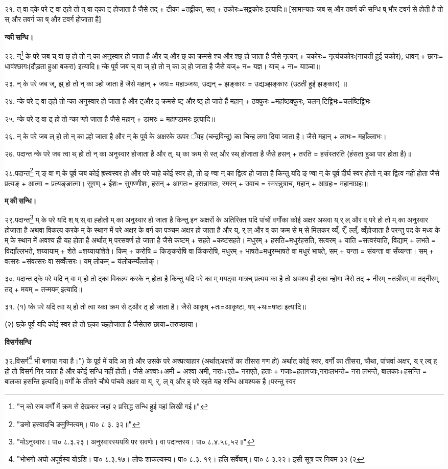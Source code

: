  २१. त् वा द्के परे ट् वा ठ्हो तो त् वा द्का ट् होजाता है जैसे तद् + टीका =तट्टीका, सत् + ठकोरः=सट्ठकोरः इत्यादि॥ \[सामान्यतः जब स् और तवर्ग की सन्धि ष् भौर टवर्ग से होती है तो स् और तवर्ग का ष् और टवर्ग होजाता है\]

**न्की सन्धि।**

 २२. न्[^17] के परे जब च् वा छ् हो तो न् का अनुस्वार हो जाता है और च् और छ् का क्रमसे श्च और श्छ् हो जाता है जैसे नृत्यन् + चकोरः= नृत्यंचकोरः(नाचती हुई चकोर), धावन् + छागः= धावंश्छागः(दौड़ता हुआ बकरा) इत्यादि॥ न्के पूर्व जब च् वा ज् हो तो न् का ञ् हो जाता है जैसे यज्+ न= यज्ञ। याच् + ना= याञ्चा॥

[^17]: "न् को सब वर्गों में क्रम से देखकर जहां २ प्रसिद्ध सन्धि हुई वहां लिखी गई॥"

 २३. न् के परे जब ज्, झ् हो तो न् का ञ्हो जाता है जैसे महान् + जयः= महाञ्जयः, उद्यन् + झङ्कारः = उद्यञ्झङ्कारः (उठती हुई झङ्कार) ॥

 २४. न्के परे ट् वा ठ्हो तो न्का अनुस्वार हो जाता है और ट्और ठ् क्रमसे ष्ट् और ष्ठ् हो जाते हैं महान् + ठक्कुरः =महांष्ठक्कुरः, चलन् टिट्टिभः=चलंष्टिट्टिभः

 २५. न्के परे ड् वा ढ् हो तो न्का ण्हो जाता है जैसे महान् + डामरः = महाण्डामरः इत्यादि॥

 २६. न् के परे जब ल् हो तो न् का ल्हो जाता है और न् के पूर्व के अक्षरके ऊपर ँयह (चन्द्रविन्दु) का चिन्ह लगा दिया जाता है। जैसे महान् + लाभः= महाँल्लाभः।

 २७. पदान्त न्के परे जब त्वा थ् हो तो न् का अनुस्वार होजाता है और त्, थ् का क्रम से स्त् और स्थ् होजाता है जैसे हसन् + तरति = हसंस्तरति (हंसता हुआ पार होता है)॥

 २८.पदान्त[^18] न् ङ् वा ण् के पूर्व जब कोई ह्रस्वस्वर हो और परे चाहे कोई स्वर हो, तो ङ् ण्वा न् का द्वित्व हो जाता है किन्तु यदि ङ् ण्वा न् के पूर्व दीर्घ स्वर होतो न् का द्वित्व नहीं होता जैसे प्रत्यङ् + आत्मा = प्रत्यङ्ङात्मा। सुगण् + ईशः= सुगण्णीशः, हसन् + आगतः= हसन्नागतः, स्मरन् + उवाच = स्मरन्नुत्राच, महान् + आग्रहः= महानाग्रहः॥

[^18]: "ङमो हस्वादचि ङमुण्नित्यम्। पा० ८ ३. ३२॥"

**म् की सन्धि।**

२९.पदान्त[^19] म् के परे यदि श् ष् स् वा ह्होतो म् का अनुस्वार हो जाता है किन्तु इन अक्षरों के अतिरिक्त यदि पांचों वर्गोंका कोई अक्षर अथवा य् र् ल् और व् परे हो तो म् का अनुस्वार होजाता है अथवा विकल्प करके म् के स्थान में परे अक्षर के वर्ग का पञ्चम अक्षर हो जाता है और य्, र् ल् और व् का क्रम से म् से मिलकर य्य्ँ, र्र्ँ, ल्ल्ँ, व्व्ँहोजाता है परन्तु पद के मध्य के म् के स्थान में अवश्य ही यह होता है अर्थात् म् परसवर्ण हो जाता है जैसे कष्टम् + सहते =कष्टंसहते। मधुरम् + हसति=मधुरंहसति, सत्वरम् + याति =सत्वरंयाति, विद्याम् + लभते = विद्याँल्लभते, शय्यायाम् + शेते =शय्यायांशेते। किम् + करोषि = किङ्करोषि वा किंकरोषि, मधुरम् + भाषते=मधुरम्भाषते वा मधुरं भाषते, सम् + यन्ता = संयन्ता वा सँय्यन्ता। सम् + वत्सरः =संवत्सरः वा सव्वँत्सरः। यम् लोकम् = यंलोकम्यँल्लोक्।

[^19]: "मोऽनुस्वारः। पा० ८.३.२३। अनुस्वारस्यययि पर सवर्णः। वा पदान्तस्य। पा० ८.४.५८,५२॥"

 ३०. पदान्त द्के परे यदि न् वा म् हो तो द्का विकल्प करके न् होता है किन्तु यदि परे का म् मयट्वा मात्रच् प्रत्यय का है तो अवश्य ही द्का न्होगा जैसे तद् + नीरम् =तन्नीरम् वा तद्नीरम्, तद् + मयम् = तन्मयम् इत्यादि॥

 ३१. (१) ष्के परे यदि त्वा थ् हो तो त्वा थ्का क्रम से ट्और ठ् हो जाता है। जैसे आकृष् +तः=आकृष्टः, षष् +थः=षष्टः इत्यादि॥

 (२) छ्के पूर्व यदि कोई स्वर हो तो छ्का च्छ्होजाता है जैसेतरु छाया=तरुच्छाया।

**विसर्गसन्धि**

३२.विसर्ग[^20] भी बनाया गया है।") के पूर्व में यदि आ हो और उसके परे अश्प्रत्याहार (अर्थात्अक्षरों का तीसरा गण हो) अर्थात् कोई स्वर, वर्गों का तीसरा, चौथा, पांचवां अक्षर, य् र् ल्व् ह् हो तो विसर्ग गिर जाता है और कोई सन्धि नहीं होती। जैसे अश्वाः+अमी = अश्वा अमी, नराः+एते= नराएते, हताः + गजाः=हतागजाः,नराःलभन्ते= नरा लभन्ते, बालकाः+हसन्ति = बालका हसन्ति इत्यादि॥ वर्गों के तीसरे चौथे पांचवे अक्षर वा य्, र्, ल् व् और ह् परे रहते यह सन्धि आवश्यक है।परन्तु स्वर


[^1]: "संहितैकपदे नित्या नित्या धातूपसर्गयोः। नित्या समासे वाक्ये तु साविवक्षामपेक्षते॥   (सिद्धान्तकौमुदी
[^2]: "संस्कृत व्याकरण अष्टाध्यायी के आदि में पाणिनि ने सब अक्षरों को निम्नलिखित प्रत्याहारों अर्थात् गणों में विभक्त किया हैः-"
[^3]: "अकः सवर्णे दीर्घः। पा० ६. १. १०१ आद्गुणः। पा० ६. १. ८६ वृद्धिरेचि। पा० ६ १.८८।"
[^4]: "इ वा ई परस्पर सवर्ण हैं और सब स्वर इ ई के सवर्ण हैं और इसी प्रकार अ, आ का सवर्ण, आहै शेष सब स्वर अ आके असवर्ण; उ, ऊ का सवर्ण उ, ऊ है शेष सब स्वर उ ऊ के असवर्ण हैं। संक्षेपतः ए ऐ ओ औ को छोड़ किसी भी स्वर के परे जब सवर्ण स्वर होता है तो दोनों मिलकर एक दीर्घ स्वर हो जाते हैं और यदि सवर्ण परे हो तो पूर्व इ वा ई का य्, उ, ऊ का व्, ऋ ॠ का र्, ऌ का लृृ का ल्,होजाता है परन्तु सवर्ण या असवर्ण कोई स्वर परे हो तो ए का अय्, ऐ का आय्, ओ का अव्, औ काआव्होता है जिसमें फिर परे का स्वर मिल जाता है।"
[^5]: "अकः सवर्णे दीर्घः। पा० ६. १. १०१। इकोयणचि। पा० ६. १. ७७ इन्हीं सूत्रों पर नियम २, ३, ४ र ५ बने हैं।"
[^6]: "एचोऽयवायावः। पा० ६ १.७८ इसी सूत्र पर नियम ७ और एक पक्षनियम ८ और ९का बना है।"
[^7]: " पदान्त उसको कहते हैं जो पद के अन्त में हों। विभक्ति सहित शब्द को और प्रत्यय सहित धातु को पद कहते हैं जैसे सेवते, सेवेत, नरे यह सब पद हैं। सुप्तिङन्तं पदम् पा० १.४. १४। लोपः शाकल्यस्य पा० ८. ३. १६."
[^8]: "एड. पदान्तादति। पा० ६. १. १०९"
[^9]: "जब पदान्त ए वा ओके परे हो तो सन्धि १० नियमानुसार होती है और यदि अ को छोड़ कोई दूसरा स्वर परे हो तो सन्धि नियम ८ के अनुसार होती है"
[^10]: "अर्थात् ऊपर के नियमों के विरुद्ध स्वर संधि यहां नहीं होती है।"
[^11]: "ईदूदेद्द्विवचनं प्रगृह्यम् पा० १. १. ११."
[^12]: "अदसोमात्। पा. १. १. १२. निपात एकाजनाङ्। पा० १. १. १४"
[^13]: "झलां जशोऽन्ते पा० ८. २.३६। झलां जश् झशि। पा० ८.४.५३"
[^14]: "क् के परे जब ह्हो तो ह् का विकल्प करके घ् भी हो जाता है जैसे दिक् + हस्ती = दिग्घस्ती वा दिग् हस्ती। इसी प्रकार यदि ट्के परे ह्हो तो ह्का विकल्प करके ढ्होता है जैसे परिव्राट् + हसति =परिव्राड्हसति वा परिब्राड्ढसति। इसी प्रकार प्के परे ह् का विकल्प करके भ् होता है जैसे अप् + हरणम्=अब्हरणम् वा अब्भरणम् (झयो होन्यतरस्याम् पा० ८. ४. ६२।
[^15]: "यरोऽनुनासिकेऽनुनासिको वा पा० ८. ४. ४५।"
[^16]: "त् वा द्की सन्धि चवर्ग और टवर्ग के पहले और दूसरे अक्षर से अब कहेंगे॥ स्तोशचुनाश्चुः। ष्टुना ष्टुः। पा. ८. ४. ४० और ४१॥"
[^20]: "भोभगो अघो अपूर्वस्य योऽशि। पा० ८.३.१७। लोपः शाकल्यस्य। पा० ८.३. १९। हलि सर्वेषाम्। पा० ८ ३.२२। इसी सूत्र पर नियम ३२ (२
[^21]: "अतोरोरप्लुतादप्लुते। पा० ६.१.११३"
[^22]: "हशि च। पा० ६.१.११४"
[^23]: "ससजुषोरुः। पा० ८.२.६६=यह बहुत विस्तृत सूत्र है जिसमें यह नियम भी आ गया है।"
[^24]: "एतत्तदोःसुलोपोऽकोरनञ्समासे हलि। पा० ६.१.१३२॥"
[^25]: "रोरि। पा० ८. ३. १४। ढ्रलोपे पूर्वस्य दीर्घोऽणः। पा० ६. ३. १११"
[^26]: "रषाभ्यां नोणः समानपदे।अट्कुप्वाङ्नुम्व्यवायेऽपि पा८.४.१ और २।"
[^27]: "पदान्तस्य न। पा० ८४.३७।"
[^28]: "अपदान्तस्य मूर्धन्यः। इण्कोः। आदेशप्रत्यययोः। नुम्विसर्जनीयशर्व्यवायेऽपि। पा० ८.३.५५ और ५७, ५८ तथा ५९।"
[^29]: "खरि च। पा. ८.४.५५। वावसाने। पा० ८.४.५६।"
[^30]: "झलांजशोऽन्ते। पा० ८.२.३९से तृतीय अक्षर और वावसाने। पा० ८.४.५६ से प्रथम अक्षर हो जाता है।"
[^31]: "चोः कुः। पा० ८.२.३०. इसी सूत्र पर नियम ४८ भी बना है।"
[^32]: "यद्यपि वाग्भ्याम् इतना शब्द पद हुआ किन्तु संस्कृत व्याकरण में उन शब्दों को जिनके परे व्यञ्जनादि विभक्ति पड़ी है तृतीया विभक्ति के द्विवचन से लगाकर पदसंज्ञक मान लिया है अतएव वाच् का च् भ्याम् के परे रहतेपदान्त है।"
[^33]: "हो ढः। दादेर्धातोर्घः। पा० ८. २. ३१ और ३२."
[^34]: "षढोः कः सि। पा० ८.२.४१."
[^35]: "झयोहोऽन्यतरस्याम्। पा० ८.४.६२."
[^36]: "झषस्तथोर्थोऽधः। पा० ८. २. ४०."
[^37]: "झलां जश् झशि। पा० ८.४.५३."
[^38]: "स्तोरचुनाश्चुः। ष्टुनाष्टुः। पा० ८. ४. ४० और ४१"
[^39]: "तोः षि। प० ८. ४. ४३"
[^40]: "व्रश्चभ्रस्जसृजमृजयजराजभ्राजच्छशां षः। पा० ८. २ ३६ सूत्रों के अर्थ में आए हुए पदान्ते का अर्थ है कि चाहे कोई अक्षर (फल के अतिरिक्त भी
[^41]: "शछोऽटि।पा० ८ ४ ६३। छत्वममीतिवाच्यम्।"
[^42]: "नश्चापदान्तस्य झलि पा० ८.३.२४। अनुस्वारस्य ययि परसवर्णः। पा० ८.४.५८."
[^43]: "अदेङ्गुणः। वृद्धिरादैच्। उरण् रपरः। पा० १. १. २और १ और ५१."
[^44]: "हल्ङ्याब्भ्योदीर्घात्सुतिस्यपृक्तहल्। पा० ६. २.६८। वावसाने । पा० ८.४.५६."
[^45]: "ह्रस्वः। पा० ७.४.५६."
[^46]: "अभ्यासे चर्च। पा० ८.४.५४."
[^47]: "कुहोश्चुः। पा० ७.४.६२."
[^48]: "आदेचउपदेशेऽशिति। पा० ६.१.४५."
[^49]: "इग्यणः सम्प्रसारणम्। पा० १.१.४५. सम्प्रसारणाच्च। पा० ६.१.१०८."
[^50]: "अचोरहाभ्यां द्वे। पा. ८. ४. ४६."
[^51]: "नश्छव्य प्रशान्। पा० ८. ३. ७. स्तोशचुनाश्चुः। पा० ८ ४ ४० ष्टुना ष्टुः। पा० ८. ४. ४१"
[^52]: "ससजुषो रुः। पा० ८.२.६६."